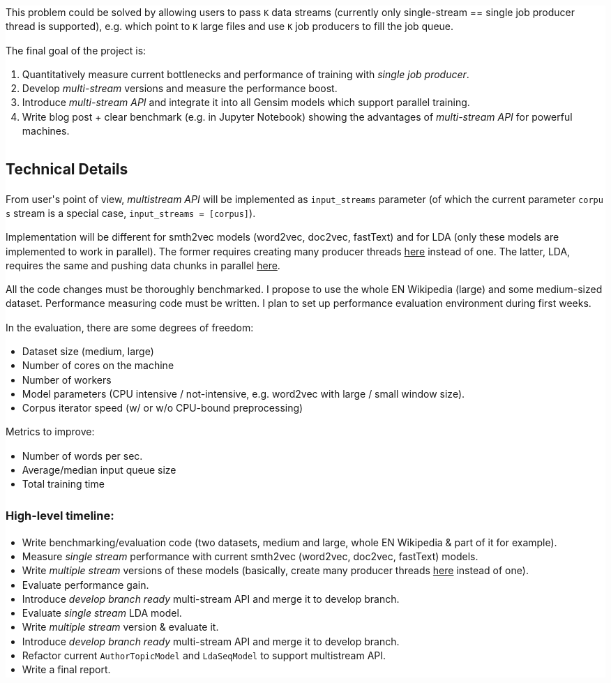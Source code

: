 This problem could be solved by allowing users to pass `K` data streams (currently only single-stream == single job producer thread is supported), e.g. which point to `K` large files and use `K` job producers to fill the job queue.

The final goal of the project is:

1. Quantitatively measure current bottlenecks and performance of training with _single job producer_.
2. Develop _multi-stream_ versions and measure the performance boost.
3. Introduce _multi-stream API_ and integrate it into all Gensim models which support parallel training.
4. Write blog post + clear benchmark (e.g. in Jupyter Notebook) showing the advantages of _multi-stream API_ for powerful machines.

## Technical Details

From user's point of view, _multistream API_ will be implemented as `input_streams` parameter (of which the current parameter `corpus` stream is a special case, `input_streams = [corpus]`).

Implementation will be different for smth2vec models (word2vec, doc2vec, fastText) and for LDA (only these models are implemented to work in parallel). The former requires creating many producer threads [here](https://github.com/RaRe-Technologies/gensim/blob/develop/gensim/models/base_any2vec.py#L216) instead of one. The latter, LDA, requires the same and pushing data chunks in parallel [here](https://github.com/RaRe-Technologies/gensim/blob/develop/gensim/models/ldamulticore.py#L250).

All the code changes must be thoroughly benchmarked. I propose to use the whole EN Wikipedia (large) and some medium-sized dataset. Performance measuring code must be written. I plan to set up performance evaluation environment during first weeks.

In the evaluation, there are some degrees of freedom:

* Dataset size (medium, large)
* Number of cores on the machine
* Number of workers
* Model parameters (CPU intensive / not-intensive, e.g. word2vec with large / small window size).
* Corpus iterator speed (w/ or w/o CPU-bound preprocessing)

Metrics to improve:

* Number of words per sec.
* Average/median input queue size
* Total training time

### High-level timeline:
* Write benchmarking/evaluation code (two datasets, medium and large, whole EN Wikipedia & part of it for example).
* Measure _single stream_ performance with current smth2vec (word2vec, doc2vec, fastText) models.
* Write _multiple stream_ versions of these models (basically, create many producer threads [here](https://github.com/RaRe-Technologies/gensim/blob/develop/gensim/models/base_any2vec.py#L216) instead of one).
* Evaluate performance gain.
* Introduce _develop branch ready_ multi-stream API and merge it to develop branch.
* Evaluate _single stream_ LDA model.
* Write _multiple stream_ version & evaluate it.
* Introduce _develop branch ready_ multi-stream API and merge it to develop branch.
* Refactor current `AuthorTopicModel` and `LdaSeqModel` to support multistream API.
* Write a final report.
